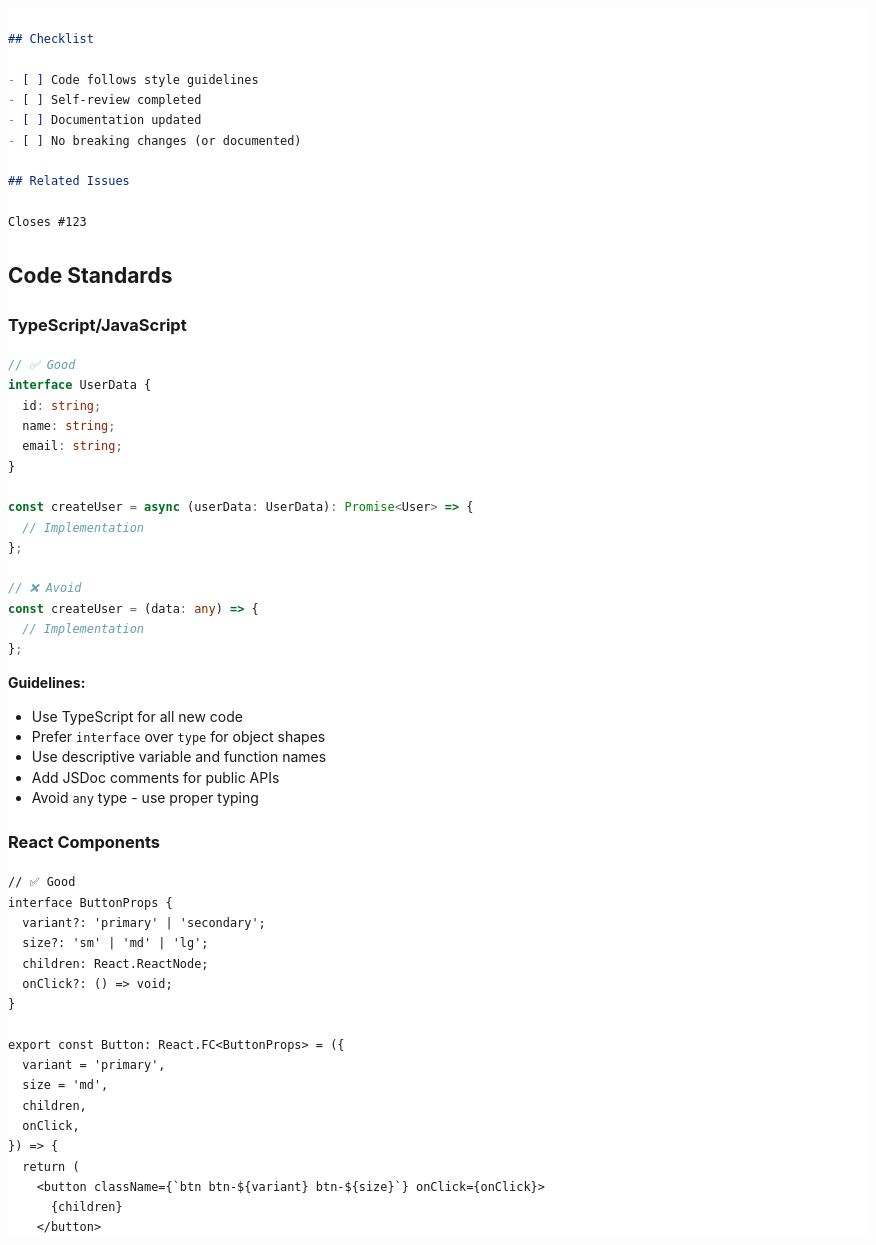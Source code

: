 ```markdown

## Checklist

- [ ] Code follows style guidelines
- [ ] Self-review completed
- [ ] Documentation updated
- [ ] No breaking changes (or documented)

## Related Issues

Closes #123
```

## Code Standards

### TypeScript/JavaScript

```typescript
// ✅ Good
interface UserData {
  id: string;
  name: string;
  email: string;
}

const createUser = async (userData: UserData): Promise<User> => {
  // Implementation
};

// ❌ Avoid
const createUser = (data: any) => {
  // Implementation
};
```

**Guidelines:**

- Use TypeScript for all new code
- Prefer `interface` over `type` for object shapes
- Use descriptive variable and function names
- Add JSDoc comments for public APIs
- Avoid `any` type - use proper typing

### React Components

```tsx
// ✅ Good
interface ButtonProps {
  variant?: 'primary' | 'secondary';
  size?: 'sm' | 'md' | 'lg';
  children: React.ReactNode;
  onClick?: () => void;
}

export const Button: React.FC<ButtonProps> = ({
  variant = 'primary',
  size = 'md',
  children,
  onClick,
}) => {
  return (
    <button className={`btn btn-${variant} btn-${size}`} onClick={onClick}>
      {children}
    </button>
```